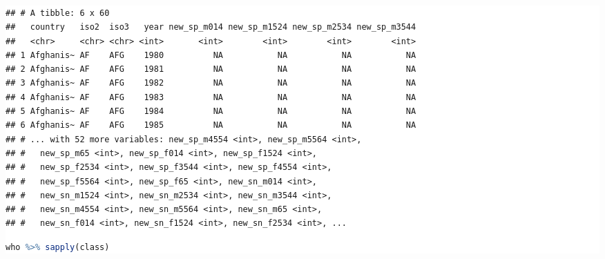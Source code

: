     ## # A tibble: 6 x 60
    ##   country   iso2  iso3   year new_sp_m014 new_sp_m1524 new_sp_m2534 new_sp_m3544
    ##   <chr>     <chr> <chr> <int>       <int>        <int>        <int>        <int>
    ## 1 Afghanis~ AF    AFG    1980          NA           NA           NA           NA
    ## 2 Afghanis~ AF    AFG    1981          NA           NA           NA           NA
    ## 3 Afghanis~ AF    AFG    1982          NA           NA           NA           NA
    ## 4 Afghanis~ AF    AFG    1983          NA           NA           NA           NA
    ## 5 Afghanis~ AF    AFG    1984          NA           NA           NA           NA
    ## 6 Afghanis~ AF    AFG    1985          NA           NA           NA           NA
    ## # ... with 52 more variables: new_sp_m4554 <int>, new_sp_m5564 <int>,
    ## #   new_sp_m65 <int>, new_sp_f014 <int>, new_sp_f1524 <int>,
    ## #   new_sp_f2534 <int>, new_sp_f3544 <int>, new_sp_f4554 <int>,
    ## #   new_sp_f5564 <int>, new_sp_f65 <int>, new_sn_m014 <int>,
    ## #   new_sn_m1524 <int>, new_sn_m2534 <int>, new_sn_m3544 <int>,
    ## #   new_sn_m4554 <int>, new_sn_m5564 <int>, new_sn_m65 <int>,
    ## #   new_sn_f014 <int>, new_sn_f1524 <int>, new_sn_f2534 <int>, ...

``` r
who %>% sapply(class)
```
